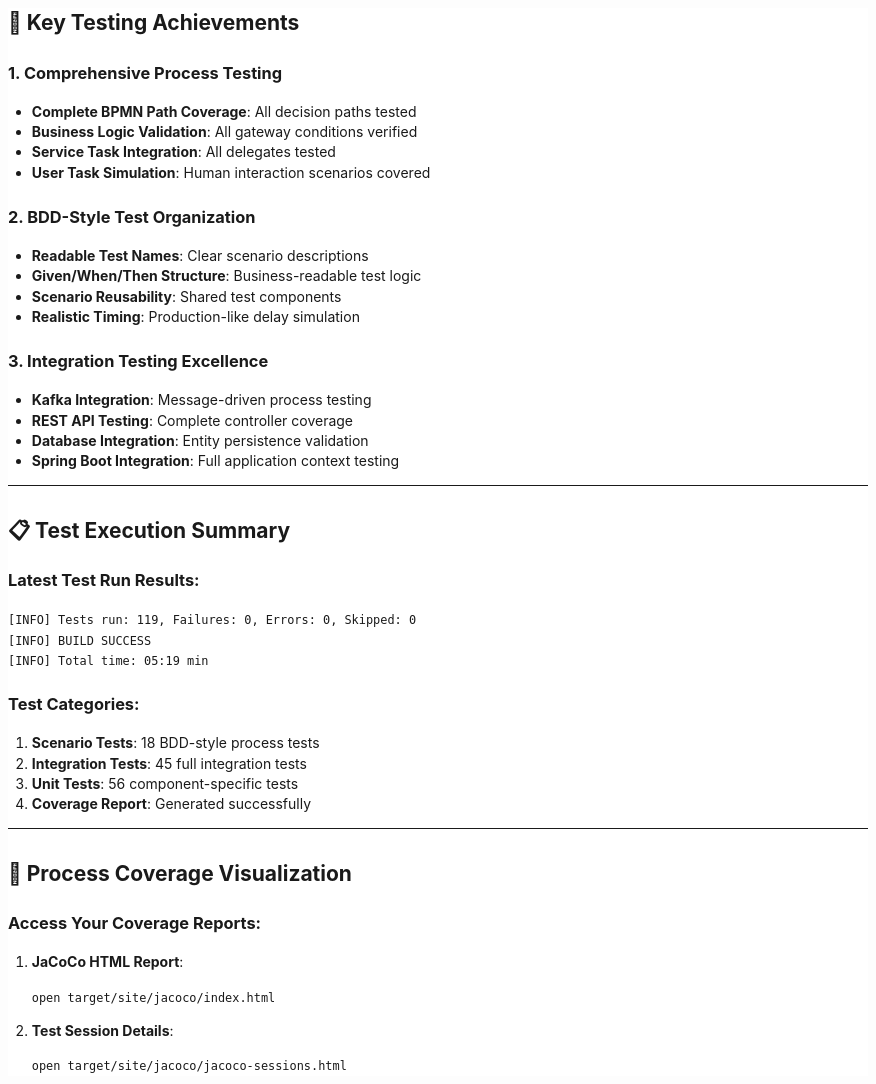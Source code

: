 
## 🚀 **Key Testing Achievements**

### **1. Comprehensive Process Testing**
- **Complete BPMN Path Coverage**: All decision paths tested
- **Business Logic Validation**: All gateway conditions verified
- **Service Task Integration**: All delegates tested
- **User Task Simulation**: Human interaction scenarios covered

### **2. BDD-Style Test Organization**
- **Readable Test Names**: Clear scenario descriptions
- **Given/When/Then Structure**: Business-readable test logic
- **Scenario Reusability**: Shared test components
- **Realistic Timing**: Production-like delay simulation

### **3. Integration Testing Excellence**
- **Kafka Integration**: Message-driven process testing
- **REST API Testing**: Complete controller coverage
- **Database Integration**: Entity persistence validation
- **Spring Boot Integration**: Full application context testing

---

## 📋 **Test Execution Summary**

### **Latest Test Run Results:**
```
[INFO] Tests run: 119, Failures: 0, Errors: 0, Skipped: 0
[INFO] BUILD SUCCESS
[INFO] Total time: 05:19 min
```

### **Test Categories:**
1. **Scenario Tests**: 18 BDD-style process tests
2. **Integration Tests**: 45 full integration tests  
3. **Unit Tests**: 56 component-specific tests
4. **Coverage Report**: Generated successfully

---

## 🎯 **Process Coverage Visualization**

### **Access Your Coverage Reports:**

1. **JaCoCo HTML Report**:
   ```bash
   open target/site/jacoco/index.html
   ```

2. **Test Session Details**:
   ```bash
   open target/site/jacoco/jacoco-sessions.html
   ```
